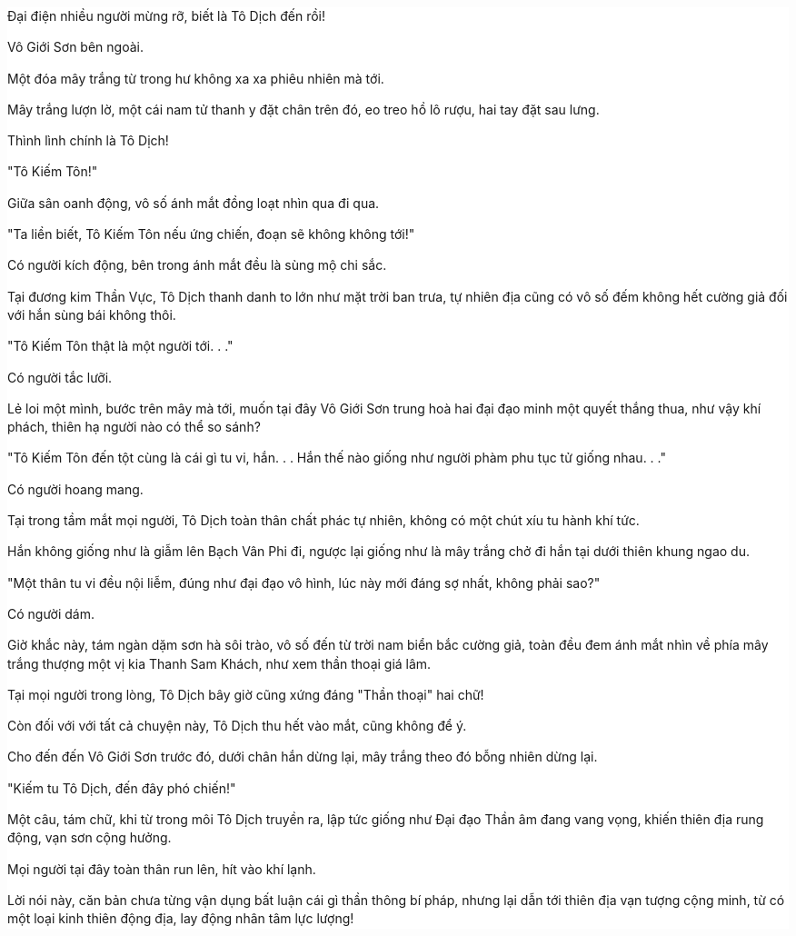 Đại điện nhiều người mừng rỡ, biết là Tô Dịch đến rồi!

Vô Giới Sơn bên ngoài.

Một đóa mây trắng từ trong hư không xa xa phiêu nhiên mà tới.

Mây trắng lượn lờ, một cái nam tử thanh y đặt chân trên đó, eo treo hồ lô rượu, hai tay đặt sau lưng.

Thình lình chính là Tô Dịch!

"Tô Kiếm Tôn!"

Giữa sân oanh động, vô số ánh mắt đồng loạt nhìn qua đi qua.

"Ta liền biết, Tô Kiếm Tôn nếu ứng chiến, đoạn sẽ không không tới!"

Có người kích động, bên trong ánh mắt đều là sùng mộ chi sắc.

Tại đương kim Thần Vực, Tô Dịch thanh danh to lớn như mặt trời ban trưa, tự nhiên địa cũng có vô số đếm không hết cường giả đối với hắn sùng bái không thôi.

"Tô Kiếm Tôn thật là một người tới. . ."

Có người tắc lưỡi.

Lẻ loi một mình, bước trên mây mà tới, muốn tại đây Vô Giới Sơn trung hoà hai đại đạo minh một quyết thắng thua, như vậy khí phách, thiên hạ người nào có thể so sánh?

"Tô Kiếm Tôn đến tột cùng là cái gì tu vi, hắn. . . Hắn thế nào giống như người phàm phu tục tử giống nhau. . ."

Có người hoang mang.

Tại trong tầm mắt mọi người, Tô Dịch toàn thân chất phác tự nhiên, không có một chút xíu tu hành khí tức.

Hắn không giống như là giẫm lên Bạch Vân Phi đi, ngược lại giống như là mây trắng chở đi hắn tại dưới thiên khung ngao du.

"Một thân tu vi đều nội liễm, đúng như đại đạo vô hình, lúc này mới đáng sợ nhất, không phải sao?"

Có người dám.

Giờ khắc này, tám ngàn dặm sơn hà sôi trào, vô số đến từ trời nam biển bắc cường giả, toàn đều đem ánh mắt nhìn về phía mây trắng thượng một vị kia Thanh Sam Khách, như xem thần thoại giá lâm.

Tại mọi người trong lòng, Tô Dịch bây giờ cũng xứng đáng "Thần thoại" hai chữ!

Còn đối với với tất cả chuyện này, Tô Dịch thu hết vào mắt, cũng không để ý.

Cho đến đến Vô Giới Sơn trước đó, dưới chân hắn dừng lại, mây trắng theo đó bỗng nhiên dừng lại.

"Kiếm tu Tô Dịch, đến đây phó chiến!"

Một câu, tám chữ, khi từ trong môi Tô Dịch truyền ra, lập tức giống như Đại đạo Thần âm đang vang vọng, khiến thiên địa rung động, vạn sơn cộng hưởng.

Mọi người tại đây toàn thân run lên, hít vào khí lạnh.

Lời nói này, căn bản chưa từng vận dụng bất luận cái gì thần thông bí pháp, nhưng lại dẫn tới thiên địa vạn tượng cộng minh, từ có một loại kinh thiên động địa, lay động nhân tâm lực lượng!
